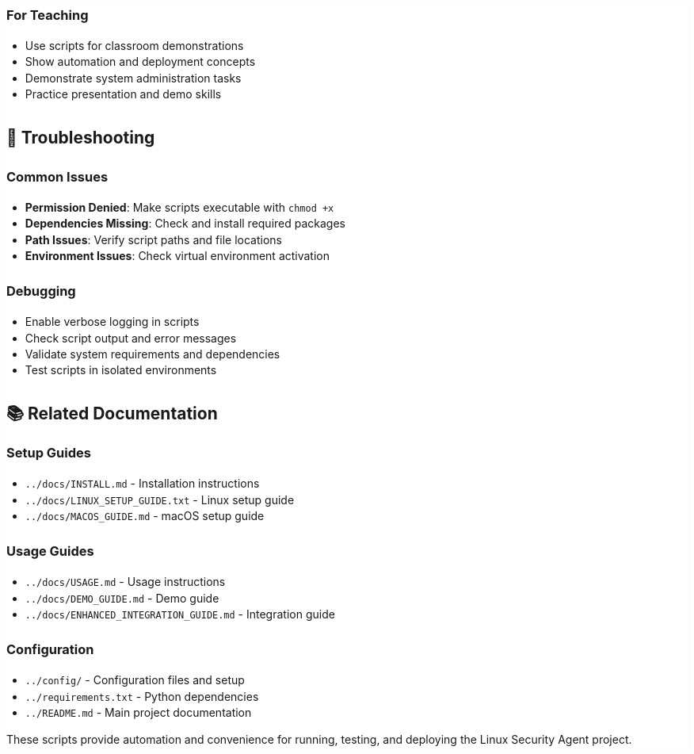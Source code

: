 ### **For Teaching**
- Use scripts for classroom demonstrations
- Show automation and deployment concepts
- Demonstrate system administration tasks
- Practice presentation and demo skills

## 🔧 Troubleshooting

### **Common Issues**
- **Permission Denied**: Make scripts executable with `chmod +x`
- **Dependencies Missing**: Check and install required packages
- **Path Issues**: Verify script paths and file locations
- **Environment Issues**: Check virtual environment activation

### **Debugging**
- Enable verbose logging in scripts
- Check script output and error messages
- Validate system requirements and dependencies
- Test scripts in isolated environments

## 📚 Related Documentation

### **Setup Guides**
- `../docs/INSTALL.md` - Installation instructions
- `../docs/LINUX_SETUP_GUIDE.txt` - Linux setup guide
- `../docs/MACOS_GUIDE.md` - macOS setup guide

### **Usage Guides**
- `../docs/USAGE.md` - Usage instructions
- `../docs/DEMO_GUIDE.md` - Demo guide
- `../docs/ENHANCED_INTEGRATION_GUIDE.md` - Integration guide

### **Configuration**
- `../config/` - Configuration files and setup
- `../requirements.txt` - Python dependencies
- `../README.md` - Main project documentation

These scripts provide automation and convenience for running, testing, and deploying the Linux Security Agent project.
